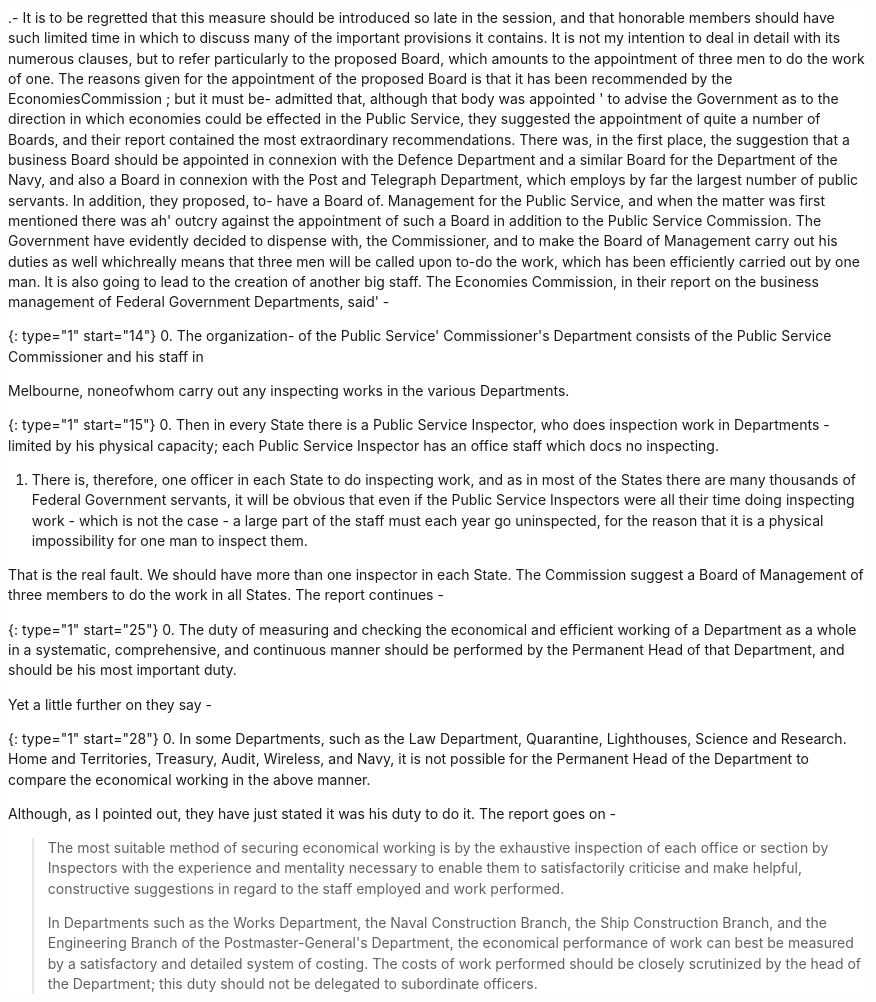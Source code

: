 .- It is to be regretted that this measure should be introduced so late in the session, and that honorable members should have such limited time in which to discuss many of the important provisions it contains. It is not my intention to deal in detail with its numerous clauses, but to refer particularly to the proposed Board, which amounts to the appointment of three men to do the work of one. The reasons given for the appointment of the proposed Board is that it has been recommended by the EconomiesCommission ; but it must be- admitted that, although that body was appointed ' to advise the Government as to the direction in which economies could be effected in the Public Service, they suggested the appointment of quite a number of Boards, and their report contained the most extraordinary recommendations. There was, in the first place, the suggestion that a business Board should be appointed in connexion with the Defence Department and a similar Board for the Department of the Navy, and also a Board in connexion with the Post and Telegraph Department, which employs by far the largest number of public servants. In addition, they proposed, to- have a Board of. Management for the Public Service, and when the matter was first mentioned there was ah' outcry against the appointment of such a Board in addition to the Public Service Commission. The Government have evidently decided to dispense with, the Commissioner, and to make the Board of Management carry out his duties as well whichreally means that three men will be called upon to-do the work, which has been efficiently carried out by one man. It is also going to lead to the creation of another big staff. The Economies Commission, in their report on the business management of Federal Government  Departments, said' - 

{: type="1" start="14"}
0. The organization- of the Public Service' Commissioner's Department consists of the Public Service Commissioner and his staff in 

Melbourne, noneofwhom carry out any  inspecting  works in the various  Departments. 

{: type="1" start="15"}
0. Then in every State there is a Public Service Inspector, who does inspection work in Departments - limited by his physical capacity; each Public Service Inspector has an office staff which docs no inspecting. 
1. There is, therefore, one officer in  each  State to do inspecting work, and as in most of the States there are many thousands  of  Federal Government servants, it will be obvious that even if the Public Service Inspectors were all their time doing inspecting work - which is not the case - a large part of  the  staff must each year go uninspected, for  the  reason that it is a physical impossibility for one  man  to inspect them. 

That is the real fault. We should have more than one inspector in each State. The Commission suggest a Board of Management of three members to do the work in all States. The report continues - 

{: type="1" start="25"}
0. The duty of measuring and checking the economical and efficient working of  a  Department as  a  whole in a systematic, comprehensive, and continuous manner should be  performed  by the Permanent Head of that Department, and should be his most important duty. 

Yet a little further on they say - 

{: type="1" start="28"}
0. In some Departments, such as the Law Department, Quarantine, Lighthouses, Science and Research. Home and Territories, Treasury, Audit, Wireless, and Navy, it is not possible for the Permanent Head of the Department to compare the economical working in the above manner. 

Although, as I pointed out, they have just stated it was his duty to do it. The report goes on - 

  >The most suitable method of securing economical working is by the exhaustive inspection of each office or section by Inspectors with the experience and mentality necessary to enable them to satisfactorily criticise and make  helpful,  constructive suggestions in regard to  the  staff employed and work performed. 
  >
  >In Departments such as the Works Department, the Naval Construction Branch,  the  Ship Construction Branch, and the Engineering Branch of the Postmaster-General's Department, the economical performance of  work  can best be measured by a satisfactory and detailed system of costing. The costs of  work  performed should be closely scrutinized by  the  head of  the  Department; this duty should not be delegated to subordinate officers. 
